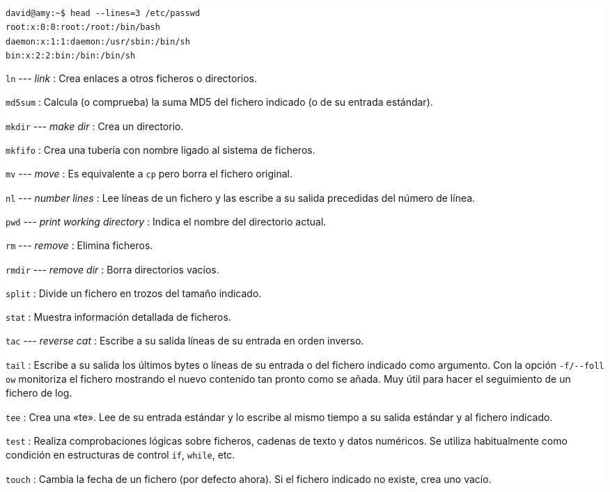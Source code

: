   ```shell
  david@amy:~$ head --lines=3 /etc/passwd
  root:x:0:0:root:/root:/bin/bash
  daemon:x:1:1:daemon:/usr/sbin:/bin/sh
  bin:x:2:2:bin:/bin:/bin/sh
  ```

`ln` --- *link*
: Crea enlaces a otros ficheros o directorios.

`md5sum`
: Calcula (o comprueba) la suma MD5 del fichero indicado (o de su entrada estándar).

`mkdir` --- *make dir*
: Crea un directorio.

`mkfifo`
: Crea una tubería con nombre ligado al sistema de ficheros.

`mv` --- *move*
: Es equivalente a `cp` pero borra el fichero original.

`nl` --- *number lines*
: Lee líneas de un fichero y las escribe a su salida precedidas del número de línea.

`pwd` --- *print working directory*
: Indica el nombre del directorio actual.

`rm` --- *remove*
: Elimina ficheros.

`rmdir` --- *remove dir*
: Borra directorios vacíos.

`split`
: Divide un fichero en trozos del tamaño indicado.

`stat`
: Muestra información detallada de ficheros.

`tac` --- *reverse cat*
: Escribe a su salida líneas de su entrada en orden inverso.

`tail`
: Escribe a su salida los últimos bytes o líneas de su entrada o del
  fichero indicado como argumento. Con la opción `-f/--follow` monitoriza el
  fichero mostrando el nuevo contenido tan pronto como se añada. Muy útil para hacer el
  seguimiento de un fichero de log.

`tee`
: Crea una «te». Lee de su entrada estándar y lo escribe al mismo tiempo a su salida
estándar y al fichero indicado.

`test`
: Realiza comprobaciones lógicas sobre ficheros, cadenas de texto y datos numéricos. Se
  utiliza habitualmente como condición en estructuras de control `if`, `while`, etc.

`touch`
: Cambia la fecha de un fichero (por defecto ahora). Si el fichero indicado no existe,
  crea uno vacío.
